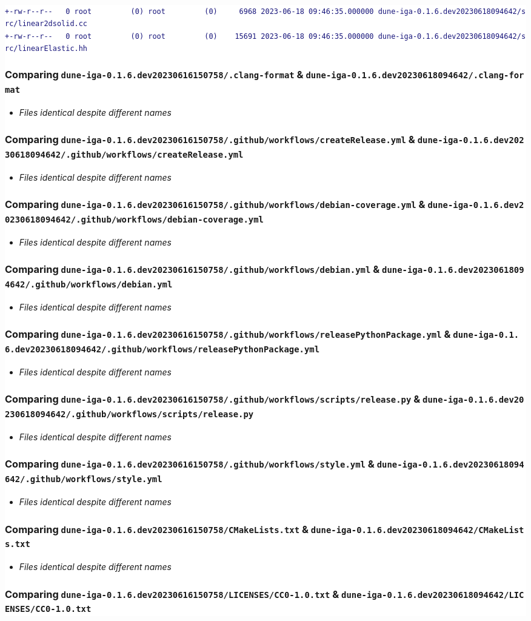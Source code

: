 ```diff
+-rw-r--r--   0 root         (0) root         (0)     6968 2023-06-18 09:46:35.000000 dune-iga-0.1.6.dev20230618094642/src/linear2dsolid.cc
+-rw-r--r--   0 root         (0) root         (0)    15691 2023-06-18 09:46:35.000000 dune-iga-0.1.6.dev20230618094642/src/linearElastic.hh
```

### Comparing `dune-iga-0.1.6.dev20230616150758/.clang-format` & `dune-iga-0.1.6.dev20230618094642/.clang-format`

 * *Files identical despite different names*

### Comparing `dune-iga-0.1.6.dev20230616150758/.github/workflows/createRelease.yml` & `dune-iga-0.1.6.dev20230618094642/.github/workflows/createRelease.yml`

 * *Files identical despite different names*

### Comparing `dune-iga-0.1.6.dev20230616150758/.github/workflows/debian-coverage.yml` & `dune-iga-0.1.6.dev20230618094642/.github/workflows/debian-coverage.yml`

 * *Files identical despite different names*

### Comparing `dune-iga-0.1.6.dev20230616150758/.github/workflows/debian.yml` & `dune-iga-0.1.6.dev20230618094642/.github/workflows/debian.yml`

 * *Files identical despite different names*

### Comparing `dune-iga-0.1.6.dev20230616150758/.github/workflows/releasePythonPackage.yml` & `dune-iga-0.1.6.dev20230618094642/.github/workflows/releasePythonPackage.yml`

 * *Files identical despite different names*

### Comparing `dune-iga-0.1.6.dev20230616150758/.github/workflows/scripts/release.py` & `dune-iga-0.1.6.dev20230618094642/.github/workflows/scripts/release.py`

 * *Files identical despite different names*

### Comparing `dune-iga-0.1.6.dev20230616150758/.github/workflows/style.yml` & `dune-iga-0.1.6.dev20230618094642/.github/workflows/style.yml`

 * *Files identical despite different names*

### Comparing `dune-iga-0.1.6.dev20230616150758/CMakeLists.txt` & `dune-iga-0.1.6.dev20230618094642/CMakeLists.txt`

 * *Files identical despite different names*

### Comparing `dune-iga-0.1.6.dev20230616150758/LICENSES/CC0-1.0.txt` & `dune-iga-0.1.6.dev20230618094642/LICENSES/CC0-1.0.txt`
